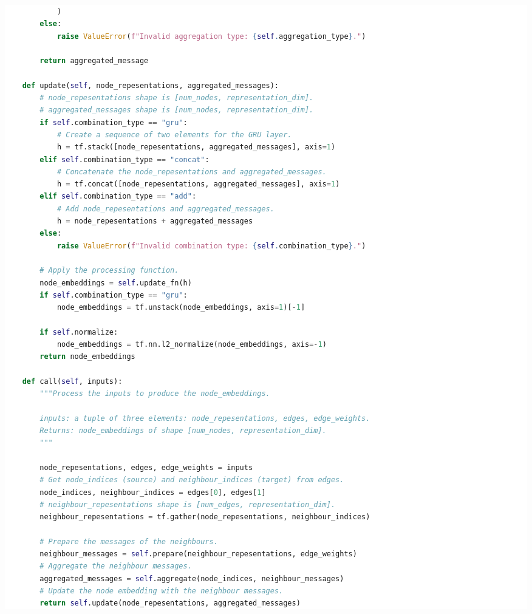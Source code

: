 ```python
            )
        else:
            raise ValueError(f"Invalid aggregation type: {self.aggregation_type}.")

        return aggregated_message

    def update(self, node_repesentations, aggregated_messages):
        # node_repesentations shape is [num_nodes, representation_dim].
        # aggregated_messages shape is [num_nodes, representation_dim].
        if self.combination_type == "gru":
            # Create a sequence of two elements for the GRU layer.
            h = tf.stack([node_repesentations, aggregated_messages], axis=1)
        elif self.combination_type == "concat":
            # Concatenate the node_repesentations and aggregated_messages.
            h = tf.concat([node_repesentations, aggregated_messages], axis=1)
        elif self.combination_type == "add":
            # Add node_repesentations and aggregated_messages.
            h = node_repesentations + aggregated_messages
        else:
            raise ValueError(f"Invalid combination type: {self.combination_type}.")

        # Apply the processing function.
        node_embeddings = self.update_fn(h)
        if self.combination_type == "gru":
            node_embeddings = tf.unstack(node_embeddings, axis=1)[-1]

        if self.normalize:
            node_embeddings = tf.nn.l2_normalize(node_embeddings, axis=-1)
        return node_embeddings

    def call(self, inputs):
        """Process the inputs to produce the node_embeddings.

        inputs: a tuple of three elements: node_repesentations, edges, edge_weights.
        Returns: node_embeddings of shape [num_nodes, representation_dim].
        """

        node_repesentations, edges, edge_weights = inputs
        # Get node_indices (source) and neighbour_indices (target) from edges.
        node_indices, neighbour_indices = edges[0], edges[1]
        # neighbour_repesentations shape is [num_edges, representation_dim].
        neighbour_repesentations = tf.gather(node_repesentations, neighbour_indices)

        # Prepare the messages of the neighbours.
        neighbour_messages = self.prepare(neighbour_repesentations, edge_weights)
        # Aggregate the neighbour messages.
        aggregated_messages = self.aggregate(node_indices, neighbour_messages)
        # Update the node embedding with the neighbour messages.
        return self.update(node_repesentations, aggregated_messages)
```
